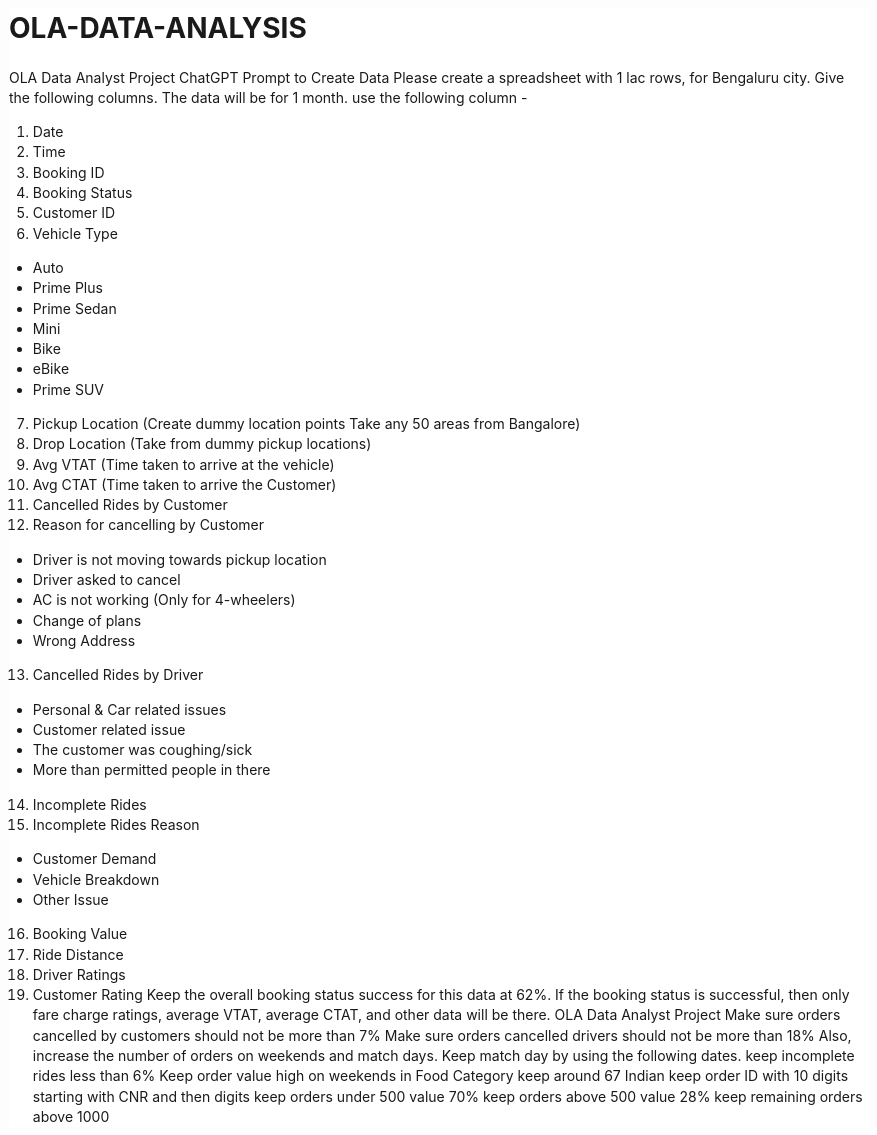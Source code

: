 # OLA-DATA-ANALYSIS

OLA Data Analyst Project
ChatGPT Prompt to Create Data
Please create a spreadsheet with 1 lac rows, for Bengaluru city. Give the following columns.
The data will be for 1 month. use the following column -
1. Date
2. Time
3. Booking ID
4. Booking Status
5. Customer ID
6. Vehicle Type
- Auto
- Prime Plus
- Prime Sedan
- Mini
- Bike
- eBike
- Prime SUV
7. Pickup Location (Create dummy location points Take any 50 areas from Bangalore)
8. Drop Location (Take from dummy pickup locations)
9. Avg VTAT (Time taken to arrive at the vehicle)
10. Avg CTAT (Time taken to arrive the Customer)
11. Cancelled Rides by Customer
12. Reason for cancelling by Customer
- Driver is not moving towards pickup location
- Driver asked to cancel
- AC is not working (Only for 4-wheelers)
- Change of plans
- Wrong Address
13. Cancelled Rides by Driver
- Personal & Car related issues
- Customer related issue
- The customer was coughing/sick
- More than permitted people in there
14. Incomplete Rides
15. Incomplete Rides Reason
- Customer Demand
- Vehicle Breakdown
- Other Issue
16. Booking Value
17. Ride Distance
18. Driver Ratings
19. Customer Rating
Keep the overall booking status success for this data at 62%. If the booking status is successful, then only
fare charge ratings, average VTAT, average CTAT, and other data will be there.
OLA Data Analyst Project
Make sure orders cancelled by customers should not be more than 7%
Make sure orders cancelled drivers should not be more than 18%
Also, increase the number of orders on weekends and match days. Keep match day by using the
following dates.
keep incomplete rides less than 6%
Keep order value high on weekends
in Food Category keep around 67 Indian
keep order ID with 10 digits starting with CNR and then digits
keep orders under 500 value 70%
keep orders above 500 value 28%
keep remaining orders above 1000

